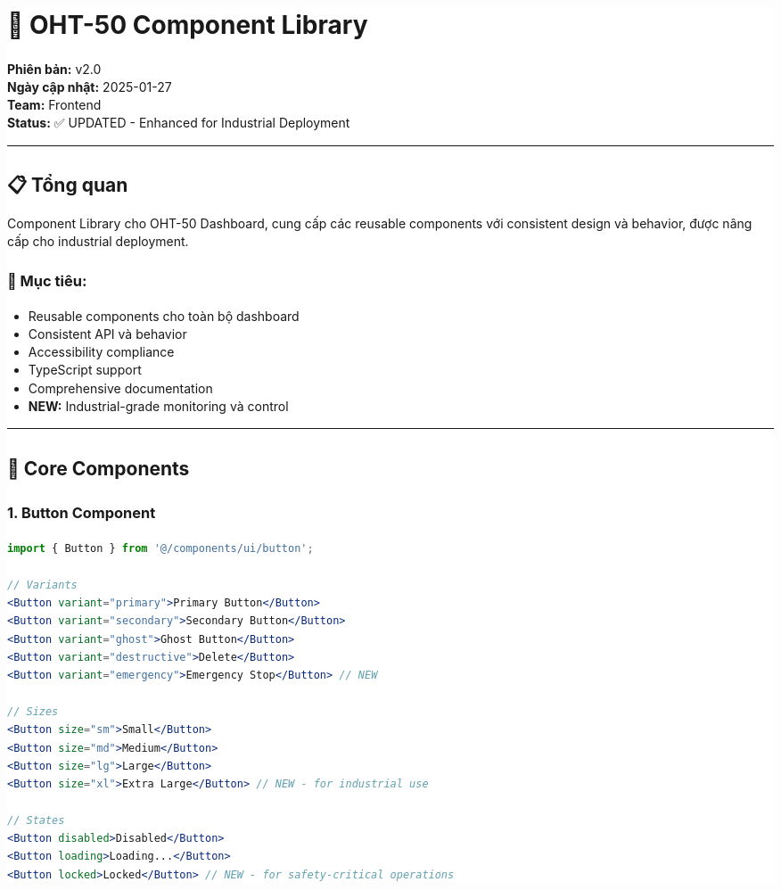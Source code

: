 # 🧩 OHT-50 Component Library

**Phiên bản:** v2.0  
**Ngày cập nhật:** 2025-01-27  
**Team:** Frontend  
**Status:** ✅ UPDATED - Enhanced for Industrial Deployment

---

## 📋 **Tổng quan**

Component Library cho OHT-50 Dashboard, cung cấp các reusable components với consistent design và behavior, được nâng cấp cho industrial deployment.

### **🎯 Mục tiêu:**
- Reusable components cho toàn bộ dashboard
- Consistent API và behavior
- Accessibility compliance
- TypeScript support
- Comprehensive documentation
- **NEW:** Industrial-grade monitoring và control

---

## 🎨 **Core Components**

### **1. Button Component**

```jsx
import { Button } from '@/components/ui/button';

// Variants
<Button variant="primary">Primary Button</Button>
<Button variant="secondary">Secondary Button</Button>
<Button variant="ghost">Ghost Button</Button>
<Button variant="destructive">Delete</Button>
<Button variant="emergency">Emergency Stop</Button> // NEW

// Sizes
<Button size="sm">Small</Button>
<Button size="md">Medium</Button>
<Button size="lg">Large</Button>
<Button size="xl">Extra Large</Button> // NEW - for industrial use

// States
<Button disabled>Disabled</Button>
<Button loading>Loading...</Button>
<Button locked>Locked</Button> // NEW - for safety-critical operations
```

